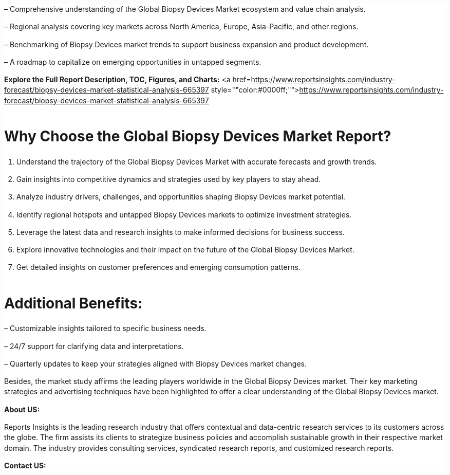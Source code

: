 – Comprehensive understanding of the Global Biopsy Devices Market ecosystem and value chain analysis.

– Regional analysis covering key markets across North America, Europe, Asia-Pacific, and other regions.

– Benchmarking of Biopsy Devices market trends to support business expansion and product development.

– A roadmap to capitalize on emerging opportunities in untapped segments.

<strong>Explore the Full Report Description, TOC, Figures, and Charts:</strong>
<a href=https://www.reportsinsights.com/industry-forecast/biopsy-devices-market-statistical-analysis-665397 style=""color:#0000ff;"">https://www.reportsinsights.com/industry-forecast/biopsy-devices-market-statistical-analysis-665397</a>

# <strong>Why Choose the Global Biopsy Devices Market Report?</strong>

1. Understand the trajectory of the Global Biopsy Devices Market with accurate forecasts and growth trends.

2. Gain insights into competitive dynamics and strategies used by key players to stay ahead.

3. Analyze industry drivers, challenges, and opportunities shaping Biopsy Devices market potential.

4. Identify regional hotspots and untapped Biopsy Devices markets to optimize investment strategies.

5. Leverage the latest data and research insights to make informed decisions for business success.

6. Explore innovative technologies and their impact on the future of the Global Biopsy Devices Market.

7. Get detailed insights on customer preferences and emerging consumption patterns.

# <strong>Additional Benefits:</strong>

– Customizable insights tailored to specific business needs.

– 24/7 support for clarifying data and interpretations.

– Quarterly updates to keep your strategies aligned with Biopsy Devices market changes.

Besides, the market study affirms the leading players worldwide in the Global Biopsy Devices market. Their key marketing strategies and advertising techniques have been highlighted to offer a clear understanding of the Global Biopsy Devices market.

<strong><strong>About US</strong>:</strong>

Reports Insights is the leading research industry that offers contextual and data-centric research services to its customers across the globe. The firm assists its clients to strategize business policies and accomplish sustainable growth in their respective market domain. The industry provides consulting services, syndicated research reports, and customized research reports.

<strong>Contact US:</strong>
